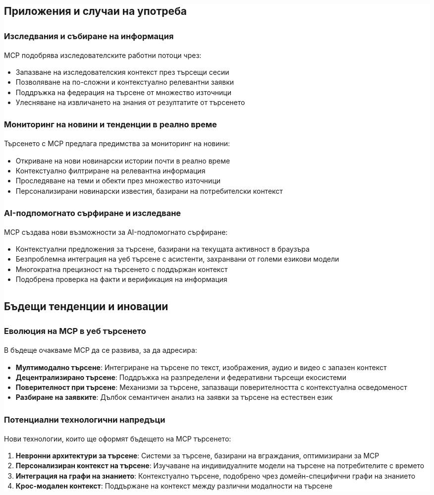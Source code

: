 ## Приложения и случаи на употреба

### Изследвания и събиране на информация

MCP подобрява изследователските работни потоци чрез:

- Запазване на изследователския контекст през търсещи сесии
- Позволяване на по-сложни и контекстуално релевантни заявки
- Поддръжка на федерация на търсене от множество източници
- Улесняване на извличането на знания от резултатите от търсенето

### Мониторинг на новини и тенденции в реално време

Търсенето с MCP предлага предимства за мониторинг на новини:

- Откриване на нови новинарски истории почти в реално време
- Контекстуално филтриране на релевантна информация
- Проследяване на теми и обекти през множество източници
- Персонализирани новинарски известия, базирани на потребителски контекст

### AI-подпомогнато сърфиране и изследване

MCP създава нови възможности за AI-подпомогнато сърфиране:

- Контекстуални предложения за търсене, базирани на текущата активност в браузъра
- Безпроблемна интеграция на уеб търсене с асистенти, захранвани от големи езикови модели
- Многократна прецизност на търсенето с поддържан контекст
- Подобрена проверка на факти и верификация на информация

## Бъдещи тенденции и иновации

### Еволюция на MCP в уеб търсенето

В бъдеще очакваме MCP да се развива, за да адресира:

- **Мултимодално търсене**: Интегриране на търсене по текст, изображения, аудио и видео с запазен контекст
- **Децентрализирано търсене**: Поддръжка на разпределени и федеративни търсещи екосистеми
- **Поверителност при търсене**: Механизми за търсене, запазващи поверителността с контекстуална осведоменост  
- **Разбиране на заявките**: Дълбок семантичен анализ на заявки за търсене на естествен език  

### Потенциални технологични напредъци

Нови технологии, които ще оформят бъдещето на MCP търсенето:

1. **Невронни архитектури за търсене**: Системи за търсене, базирани на вграждания, оптимизирани за MCP  
2. **Персонализиран контекст на търсене**: Изучаване на индивидуалните модели на търсене на потребителите с времето  
3. **Интеграция на графи на знанието**: Контекстуално търсене, подобрено чрез домейн-специфични графи на знанието  
4. **Крос-модален контекст**: Поддържане на контекст между различни модалности на търсене  
